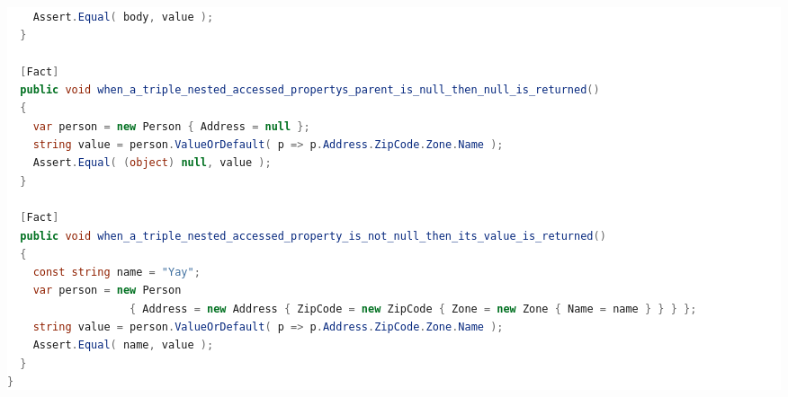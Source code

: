 ``` csharp Tests and Example Usage
    Assert.Equal( body, value );
  }

  [Fact]
  public void when_a_triple_nested_accessed_propertys_parent_is_null_then_null_is_returned()
  {
    var person = new Person { Address = null };
    string value = person.ValueOrDefault( p => p.Address.ZipCode.Zone.Name );
    Assert.Equal( (object) null, value );
  }

  [Fact]
  public void when_a_triple_nested_accessed_property_is_not_null_then_its_value_is_returned()
  {
    const string name = "Yay";
    var person = new Person
                   { Address = new Address { ZipCode = new ZipCode { Zone = new Zone { Name = name } } } };
    string value = person.ValueOrDefault( p => p.Address.ZipCode.Zone.Name );
    Assert.Equal( name, value );
  }
}
```

